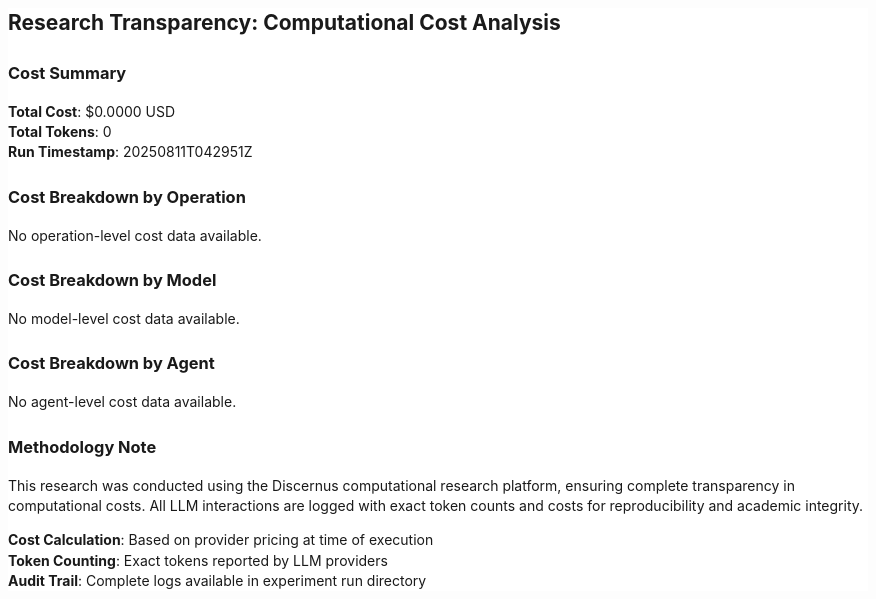 ## Research Transparency: Computational Cost Analysis

### Cost Summary
**Total Cost**: $0.0000 USD  
**Total Tokens**: 0  
**Run Timestamp**: 20250811T042951Z  

### Cost Breakdown by Operation
No operation-level cost data available.

### Cost Breakdown by Model
No model-level cost data available.

### Cost Breakdown by Agent
No agent-level cost data available.

### Methodology Note
This research was conducted using the Discernus computational research platform, ensuring complete transparency in computational costs. All LLM interactions are logged with exact token counts and costs for reproducibility and academic integrity.

**Cost Calculation**: Based on provider pricing at time of execution  
**Token Counting**: Exact tokens reported by LLM providers  
**Audit Trail**: Complete logs available in experiment run directory  
